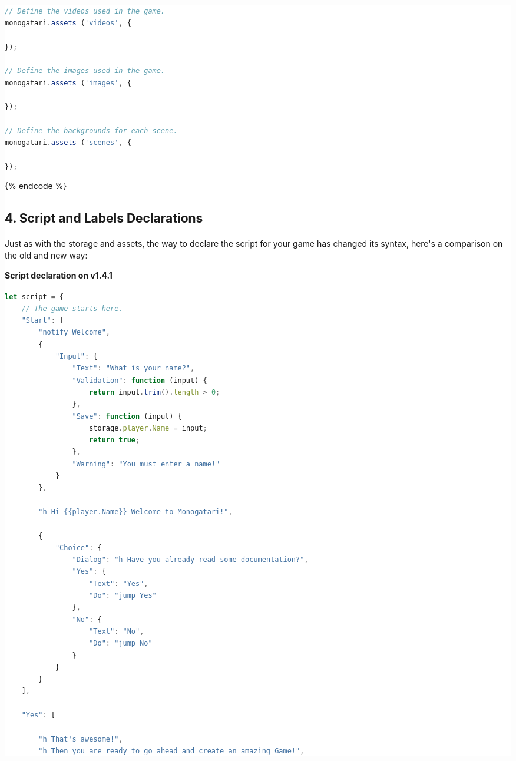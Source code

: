 ```javascript
// Define the videos used in the game.
monogatari.assets ('videos', {

});

// Define the images used in the game.
monogatari.assets ('images', {

});

// Define the backgrounds for each scene.
monogatari.assets ('scenes', {

});
```
{% endcode %}

## 4. Script and Labels Declarations

Just as with the storage and assets, the way to declare the script for your game has changed its syntax, here's a comparison on the old and new way:

**Script declaration on v1.4.1**

```javascript
let script = {
    // The game starts here.
    "Start": [
        "notify Welcome",
        {
            "Input": {
                "Text": "What is your name?",
                "Validation": function (input) {
                    return input.trim().length > 0;
                },
                "Save": function (input) {
                    storage.player.Name = input;
                    return true;
                },
                "Warning": "You must enter a name!"
            }
        },

        "h Hi {{player.Name}} Welcome to Monogatari!",

        {
            "Choice": {
                "Dialog": "h Have you already read some documentation?",
                "Yes": {
                    "Text": "Yes",
                    "Do": "jump Yes"
                },
                "No": {
                    "Text": "No",
                    "Do": "jump No"
                }
            }
        }
    ],

    "Yes": [

        "h That's awesome!",
        "h Then you are ready to go ahead and create an amazing Game!",
```